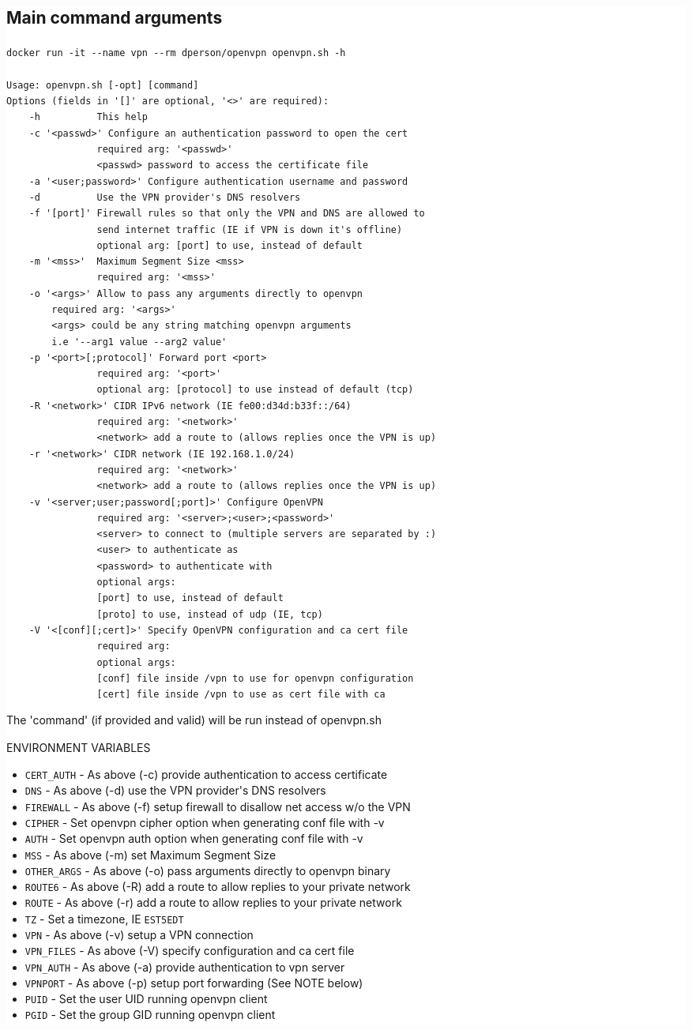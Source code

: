 ## Main command arguments


    docker run -it --name vpn --rm dperson/openvpn openvpn.sh -h

    Usage: openvpn.sh [-opt] [command]
    Options (fields in '[]' are optional, '<>' are required):
        -h          This help
        -c '<passwd>' Configure an authentication password to open the cert
                    required arg: '<passwd>'
                    <passwd> password to access the certificate file
        -a '<user;password>' Configure authentication username and password
        -d          Use the VPN provider's DNS resolvers
        -f '[port]' Firewall rules so that only the VPN and DNS are allowed to
                    send internet traffic (IE if VPN is down it's offline)
                    optional arg: [port] to use, instead of default
        -m '<mss>'  Maximum Segment Size <mss>
                    required arg: '<mss>'
        -o '<args>' Allow to pass any arguments directly to openvpn
            required arg: '<args>'
            <args> could be any string matching openvpn arguments
            i.e '--arg1 value --arg2 value'
        -p '<port>[;protocol]' Forward port <port>
                    required arg: '<port>'
                    optional arg: [protocol] to use instead of default (tcp)
        -R '<network>' CIDR IPv6 network (IE fe00:d34d:b33f::/64)
                    required arg: '<network>'
                    <network> add a route to (allows replies once the VPN is up)
        -r '<network>' CIDR network (IE 192.168.1.0/24)
                    required arg: '<network>'
                    <network> add a route to (allows replies once the VPN is up)
        -v '<server;user;password[;port]>' Configure OpenVPN
                    required arg: '<server>;<user>;<password>'
                    <server> to connect to (multiple servers are separated by :)
                    <user> to authenticate as
                    <password> to authenticate with
                    optional args:
                    [port] to use, instead of default
                    [proto] to use, instead of udp (IE, tcp)
        -V '<[conf][;cert]>' Specify OpenVPN configuration and ca cert file
                    required arg:
                    optional args:
                    [conf] file inside /vpn to use for openvpn configuration
                    [cert] file inside /vpn to use as cert file with ca

The 'command' (if provided and valid) will be run instead of openvpn.sh

ENVIRONMENT VARIABLES

 
 * `CERT_AUTH` - As above (-c) provide authentication to access certificate
 * `DNS` - As above (-d) use the VPN provider's DNS resolvers
 * `FIREWALL` - As above (-f) setup firewall to disallow net access w/o the VPN
 * `CIPHER` - Set openvpn cipher option when generating conf file with -v
 * `AUTH` - Set openvpn auth option when generating conf file with -v
 * `MSS` - As above (-m) set Maximum Segment Size
 * `OTHER_ARGS` - As above (-o) pass arguments directly to openvpn binary
 * `ROUTE6` - As above (-R) add a route to allow replies to your private network
 * `ROUTE` - As above (-r) add a route to allow replies to your private network
 * `TZ` - Set a timezone, IE `EST5EDT`
 * `VPN` - As above (-v) setup a VPN connection
 * `VPN_FILES` - As above (-V) specify configuration and ca cert file
 * `VPN_AUTH` - As above (-a) provide authentication to vpn server
 * `VPNPORT` - As above (-p) setup port forwarding (See NOTE below)
 * `PUID` - Set the user UID running openvpn client
 * `PGID` - Set the group GID running openvpn client